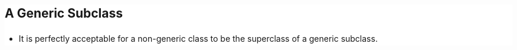 ```java
```

## **A Generic Subclass**
- It is perfectly acceptable for a non-generic class to be the superclass of a generic subclass.